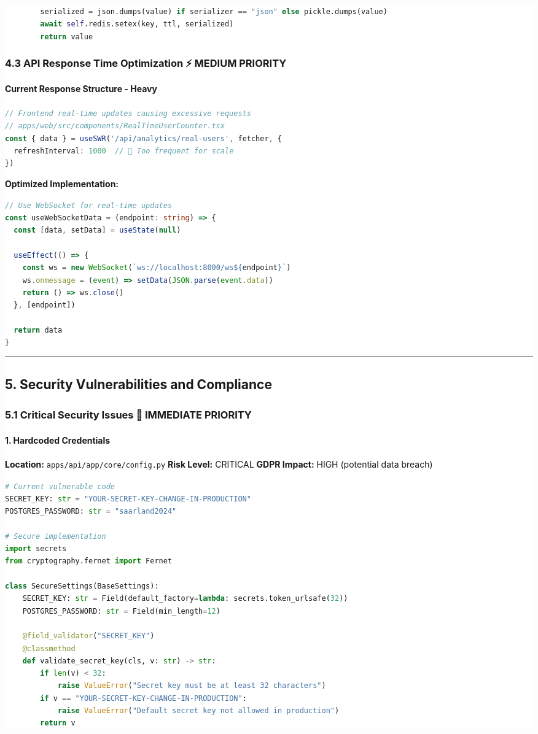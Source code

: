 ```python
        serialized = json.dumps(value) if serializer == "json" else pickle.dumps(value)
        await self.redis.setex(key, ttl, serialized)
        return value
```

### 4.3 API Response Time Optimization ⚡ MEDIUM PRIORITY

#### Current Response Structure - Heavy
```typescript
// Frontend real-time updates causing excessive requests
// apps/web/src/components/RealTimeUserCounter.tsx
const { data } = useSWR('/api/analytics/real-users', fetcher, {
  refreshInterval: 1000  // 🚨 Too frequent for scale
})
```

**Optimized Implementation:**
```typescript
// Use WebSocket for real-time updates
const useWebSocketData = (endpoint: string) => {
  const [data, setData] = useState(null)
  
  useEffect(() => {
    const ws = new WebSocket(`ws://localhost:8000/ws${endpoint}`)
    ws.onmessage = (event) => setData(JSON.parse(event.data))
    return () => ws.close()
  }, [endpoint])
  
  return data
}
```

---

## 5. Security Vulnerabilities and Compliance

### 5.1 Critical Security Issues 🚨 IMMEDIATE PRIORITY

#### 1. Hardcoded Credentials
**Location:** `apps/api/app/core/config.py`
**Risk Level:** CRITICAL
**GDPR Impact:** HIGH (potential data breach)

```python
# Current vulnerable code
SECRET_KEY: str = "YOUR-SECRET-KEY-CHANGE-IN-PRODUCTION"
POSTGRES_PASSWORD: str = "saarland2024"

# Secure implementation
import secrets
from cryptography.fernet import Fernet

class SecureSettings(BaseSettings):
    SECRET_KEY: str = Field(default_factory=lambda: secrets.token_urlsafe(32))
    POSTGRES_PASSWORD: str = Field(min_length=12)
    
    @field_validator("SECRET_KEY")
    @classmethod
    def validate_secret_key(cls, v: str) -> str:
        if len(v) < 32:
            raise ValueError("Secret key must be at least 32 characters")
        if v == "YOUR-SECRET-KEY-CHANGE-IN-PRODUCTION":
            raise ValueError("Default secret key not allowed in production")
        return v
```